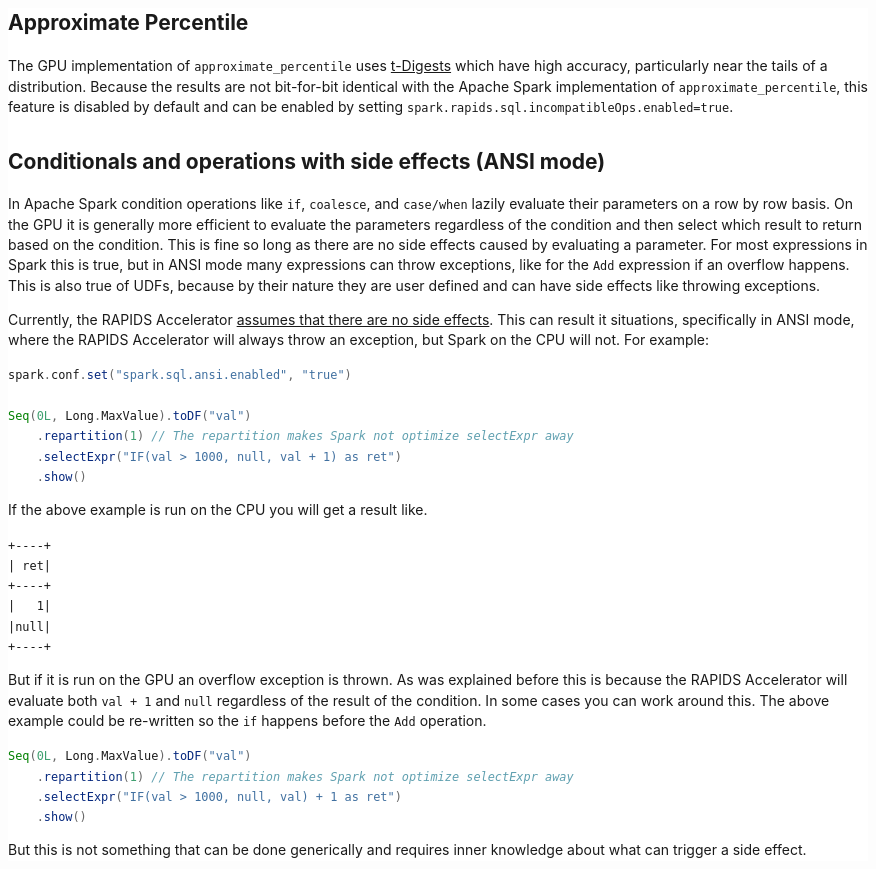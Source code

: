 ## Approximate Percentile

The GPU implementation of `approximate_percentile` uses
[t-Digests](https://arxiv.org/abs/1902.04023) which have high accuracy, particularly near the tails of a
distribution. Because the results are not bit-for-bit identical with the Apache Spark implementation of
`approximate_percentile`, this feature is disabled by default and can be enabled by setting
`spark.rapids.sql.incompatibleOps.enabled=true`.

## Conditionals and operations with side effects (ANSI mode)

In Apache Spark condition operations like `if`, `coalesce`, and `case/when` lazily evaluate
their parameters on a row by row basis. On the GPU it is generally more efficient to
evaluate the parameters regardless of the condition and then select which result to return
based on the condition. This is fine so long as there are no side effects caused by evaluating
a parameter. For most expressions in Spark this is true, but in ANSI mode many expressions can
throw exceptions, like for the `Add` expression if an overflow happens. This is also true of
UDFs, because by their nature they are user defined and can have side effects like throwing
exceptions.

Currently, the RAPIDS Accelerator
[assumes that there are no side effects](https://github.com/NVIDIA/spark-rapids/issues/3849).
This can result it situations, specifically in ANSI mode, where the RAPIDS Accelerator will
always throw an exception, but Spark on the CPU will not.  For example:

```scala
spark.conf.set("spark.sql.ansi.enabled", "true")

Seq(0L, Long.MaxValue).toDF("val")
    .repartition(1) // The repartition makes Spark not optimize selectExpr away
    .selectExpr("IF(val > 1000, null, val + 1) as ret")
    .show()
```

If the above example is run on the CPU you will get a result like.
```
+----+
| ret|
+----+
|   1|
|null|
+----+
```

But if it is run on the GPU an overflow exception is thrown. As was explained before this
is because the RAPIDS Accelerator will evaluate both `val + 1` and `null` regardless of
the result of the condition. In some cases you can work around this. The above example
could be re-written so the `if` happens before the `Add` operation.

```scala
Seq(0L, Long.MaxValue).toDF("val")
    .repartition(1) // The repartition makes Spark not optimize selectExpr away
    .selectExpr("IF(val > 1000, null, val) + 1 as ret")
    .show()
```

But this is not something that can be done generically and requires inner knowledge about
what can trigger a side effect.

